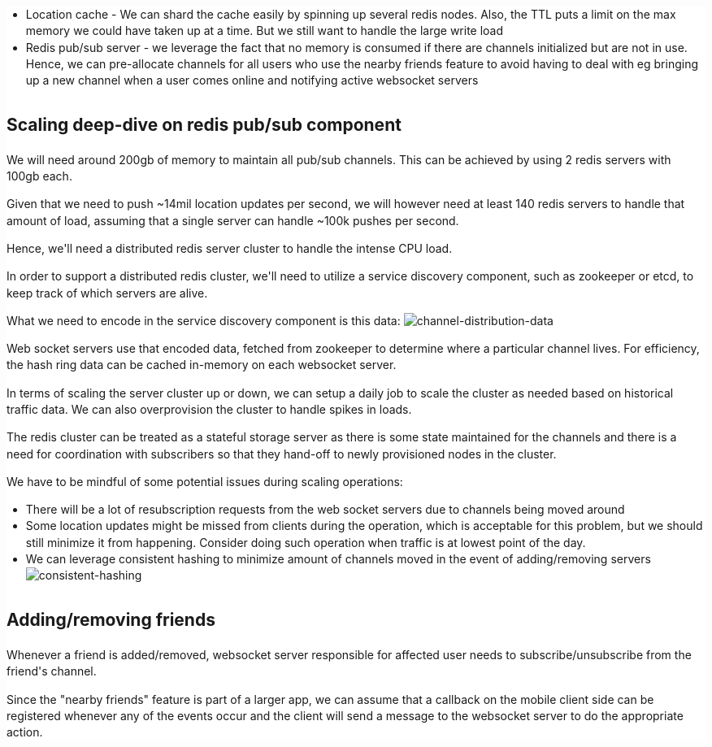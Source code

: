  * Location cache - We can shard the cache easily by spinning up several redis nodes. Also, the TTL puts a limit on the max memory we could have taken up at a time. But we still want to handle the large write load
 * Redis pub/sub server - we leverage the fact that no memory is consumed if there are channels initialized but are not in use. Hence, we can pre-allocate channels for all users who use the nearby friends feature to avoid having to deal with eg bringing up a new channel when a user comes online and notifying active websocket servers

## Scaling deep-dive on redis pub/sub component
We will need around 200gb of memory to maintain all pub/sub channels. This can be achieved by using 2 redis servers with 100gb each.

Given that we need to push ~14mil location updates per second, we will however need at least 140 redis servers to handle that amount of load, assuming that a single server can handle ~100k pushes per second.

Hence, we'll need a distributed redis server cluster to handle the intense CPU load.

In order to support a distributed redis cluster, we'll need to utilize a service discovery component, such as zookeeper or etcd, to keep track of which servers are alive.

What we need to encode in the service discovery component is this data:
![channel-distribution-data](images/channel-distribution-data.png)

Web socket servers use that encoded data, fetched from zookeeper to determine where a particular channel lives. For efficiency, the hash ring data can be cached in-memory on each websocket server.

In terms of scaling the server cluster up or down, we can setup a daily job to scale the cluster as needed based on historical traffic data. We can also overprovision the cluster to handle spikes in loads.

The redis cluster can be treated as a stateful storage server as there is some state maintained for the channels and there is a need for coordination with subscribers so that they hand-off to newly provisioned nodes in the cluster.

We have to be mindful of some potential issues during scaling operations:
 * There will be a lot of resubscription requests from the web socket servers due to channels being moved around
 * Some location updates might be missed from clients during the operation, which is acceptable for this problem, but we should still minimize it from happening. Consider doing such operation when traffic is at lowest point of the day.
 * We can leverage consistent hashing to minimize amount of channels moved in the event of adding/removing servers
![consistent-hashing](images/consistent-hashing.png)

## Adding/removing friends
Whenever a friend is added/removed, websocket server responsible for affected user needs to subscribe/unsubscribe from the friend's channel.

Since the "nearby friends" feature is part of a larger app, we can assume that a callback on the mobile client side can be registered whenever any of the events occur and the client will send a message to the websocket server to do the appropriate action.
